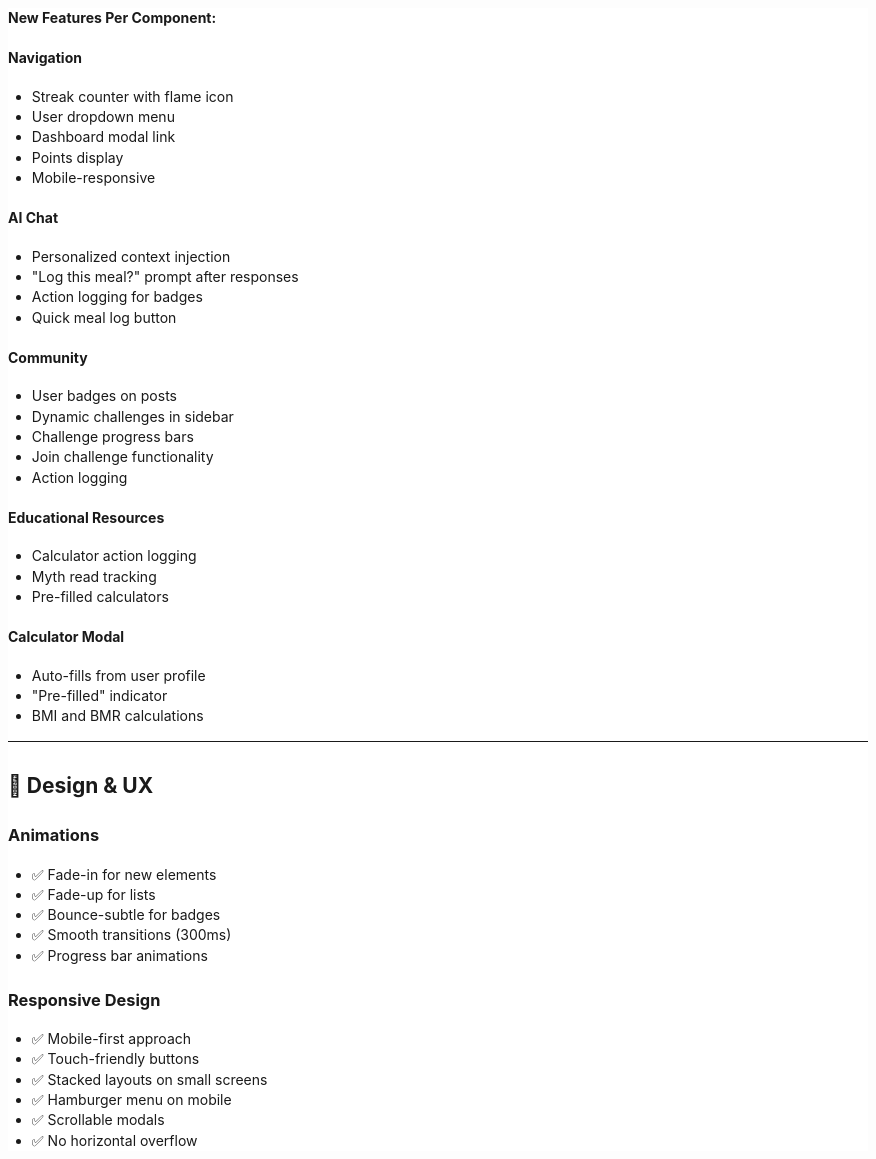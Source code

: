 **New Features Per Component:**

#### Navigation
- Streak counter with flame icon
- User dropdown menu
- Dashboard modal link
- Points display
- Mobile-responsive

#### AI Chat
- Personalized context injection
- "Log this meal?" prompt after responses
- Action logging for badges
- Quick meal log button

#### Community
- User badges on posts
- Dynamic challenges in sidebar
- Challenge progress bars
- Join challenge functionality
- Action logging

#### Educational Resources
- Calculator action logging
- Myth read tracking
- Pre-filled calculators

#### Calculator Modal
- Auto-fills from user profile
- "Pre-filled" indicator
- BMI and BMR calculations

---

## 🎨 Design & UX

### Animations
- ✅ Fade-in for new elements
- ✅ Fade-up for lists
- ✅ Bounce-subtle for badges
- ✅ Smooth transitions (300ms)
- ✅ Progress bar animations

### Responsive Design
- ✅ Mobile-first approach
- ✅ Touch-friendly buttons
- ✅ Stacked layouts on small screens
- ✅ Hamburger menu on mobile
- ✅ Scrollable modals
- ✅ No horizontal overflow
